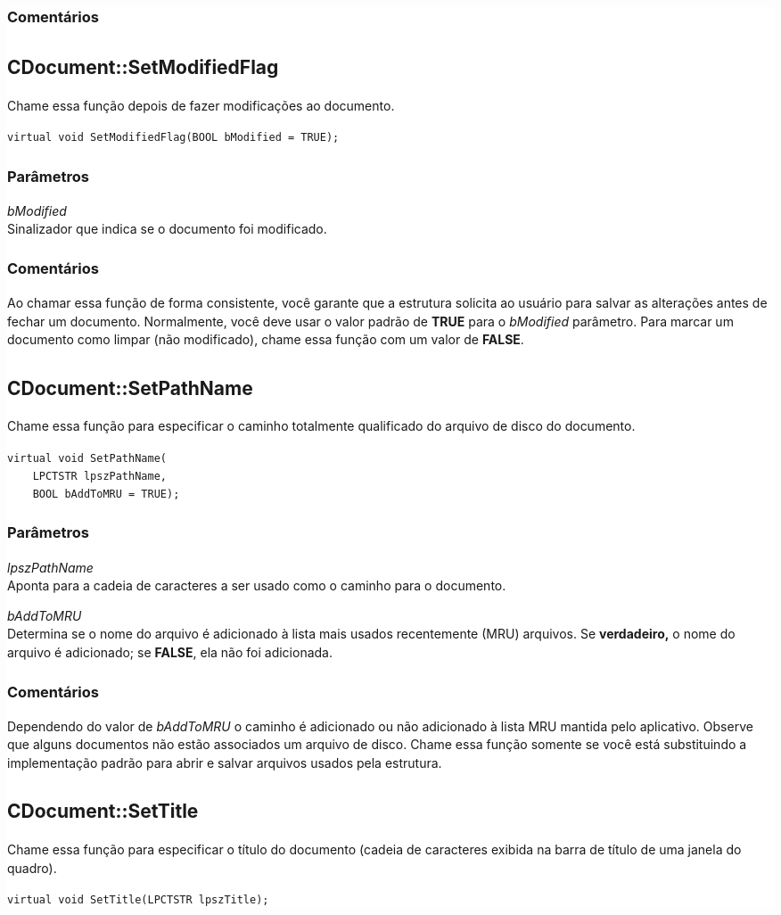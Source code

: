 ### <a name="remarks"></a>Comentários  
  
##  <a name="setmodifiedflag"></a>  CDocument::SetModifiedFlag  
 Chame essa função depois de fazer modificações ao documento.  
  
```  
virtual void SetModifiedFlag(BOOL bModified = TRUE);
```  
  
### <a name="parameters"></a>Parâmetros  
 *bModified*  
 Sinalizador que indica se o documento foi modificado.  
  
### <a name="remarks"></a>Comentários  
 Ao chamar essa função de forma consistente, você garante que a estrutura solicita ao usuário para salvar as alterações antes de fechar um documento. Normalmente, você deve usar o valor padrão de **TRUE** para o *bModified* parâmetro. Para marcar um documento como limpar (não modificado), chame essa função com um valor de **FALSE**.  
  
##  <a name="setpathname"></a>  CDocument::SetPathName  
 Chame essa função para especificar o caminho totalmente qualificado do arquivo de disco do documento.  
  
```  
virtual void SetPathName(
    LPCTSTR lpszPathName,  
    BOOL bAddToMRU = TRUE);
```  
  
### <a name="parameters"></a>Parâmetros  
 *lpszPathName*  
 Aponta para a cadeia de caracteres a ser usado como o caminho para o documento.  
  
 *bAddToMRU*  
 Determina se o nome do arquivo é adicionado à lista mais usados recentemente (MRU) arquivos. Se **verdadeiro,** o nome do arquivo é adicionado; se **FALSE**, ela não foi adicionada.  
  
### <a name="remarks"></a>Comentários  
 Dependendo do valor de *bAddToMRU* o caminho é adicionado ou não adicionado à lista MRU mantida pelo aplicativo. Observe que alguns documentos não estão associados um arquivo de disco. Chame essa função somente se você está substituindo a implementação padrão para abrir e salvar arquivos usados pela estrutura.  
  
##  <a name="settitle"></a>  CDocument::SetTitle  
 Chame essa função para especificar o título do documento (cadeia de caracteres exibida na barra de título de uma janela do quadro).  
  
```  
virtual void SetTitle(LPCTSTR lpszTitle);
```  
  